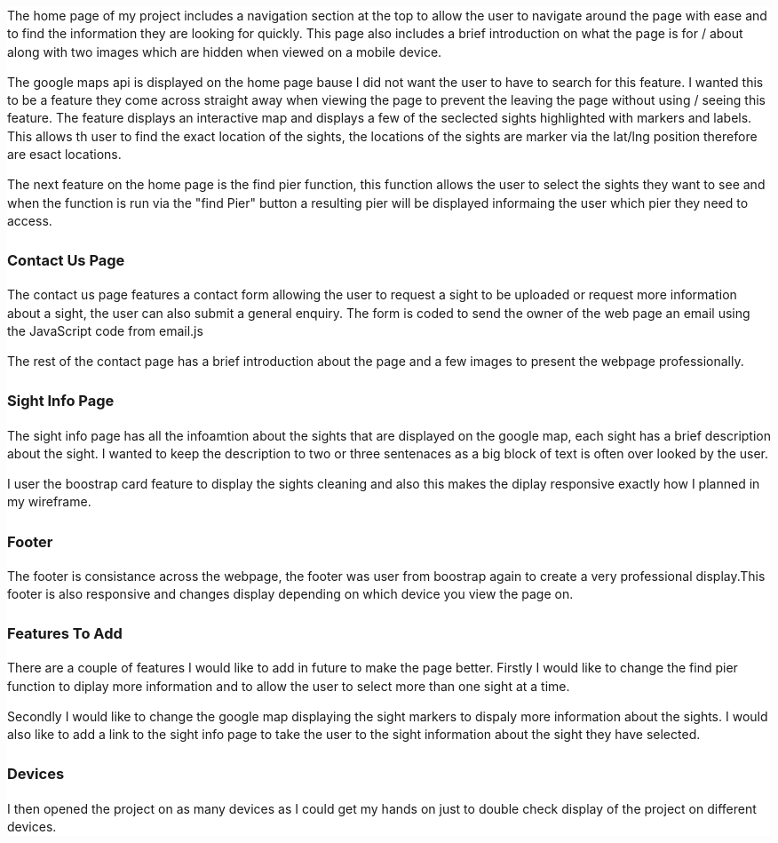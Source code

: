 The home page of my project includes a navigation section at the top to allow the user to navigate around the page with ease and to find the information they are looking for quickly. This page also includes a brief introduction on what the page is for / about along with two images which are hidden when viewed on a mobile device.

The google maps api is displayed on the home page bause I did not want the user to have to search for this feature. I wanted this to be a feature they come across straight away when viewing the page to prevent the leaving the page without using / seeing this feature. The feature displays an interactive map and displays a few of the seclected sights highlighted with markers and labels. This allows th user to find the exact location of the sights, the locations of the sights are marker via the lat/lng position therefore are esact locations.

The next feature on the home page is the find pier function, this function allows the user to select the sights they want to see and when the function is run via the "find Pier" button a resulting pier will be displayed informaing the user which pier they need to access.

### Contact Us Page

The contact us page features a contact form allowing the user to request a sight to be uploaded or request more information about a sight, the user can also submit a general enquiry. The form is coded to send the owner of the web page an email using the JavaScript code from email.js

The rest of the contact page has a brief introduction about the page and a few images to present the webpage professionally.

### Sight Info Page

The sight info page has all the infoamtion about the sights that are displayed on the google map, each sight has a brief description about the sight. I wanted to keep the description to two or three sentenaces as a big block of text is often over looked by the user. 

I user the boostrap card feature to display the sights cleaning and also this makes the diplay responsive exactly how I planned in my wireframe.

### Footer

The footer is consistance across the webpage, the footer was user from boostrap again to create a very professional display.This footer is also responsive and changes display depending on which device you view the page on.

### Features To Add

There are a couple of features I would like to add in future to make the page better. Firstly I would like to change the find pier function to diplay more information and to allow the user to select more than one sight at a time.

Secondly I would like to change the google map displaying the sight markers to dispaly more information about the sights. I would also like to add a link to the sight info page to take the user to the sight information about the sight they have selected.

### Devices

I then opened the project on as many devices as I could get my hands on just to double check display of the project on different devices.
